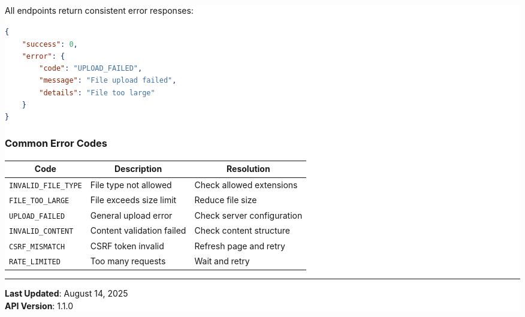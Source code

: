 All endpoints return consistent error responses:

```json
{
    "success": 0,
    "error": {
        "code": "UPLOAD_FAILED",
        "message": "File upload failed",
        "details": "File too large"
    }
}
```

### Common Error Codes

| Code | Description | Resolution |
|------|-------------|------------|
| `INVALID_FILE_TYPE` | File type not allowed | Check allowed extensions |
| `FILE_TOO_LARGE` | File exceeds size limit | Reduce file size |
| `UPLOAD_FAILED` | General upload error | Check server configuration |
| `INVALID_CONTENT` | Content validation failed | Check content structure |
| `CSRF_MISMATCH` | CSRF token invalid | Refresh page and retry |
| `RATE_LIMITED` | Too many requests | Wait and retry |

---

**Last Updated**: August 14, 2025  
**API Version**: 1.1.0
